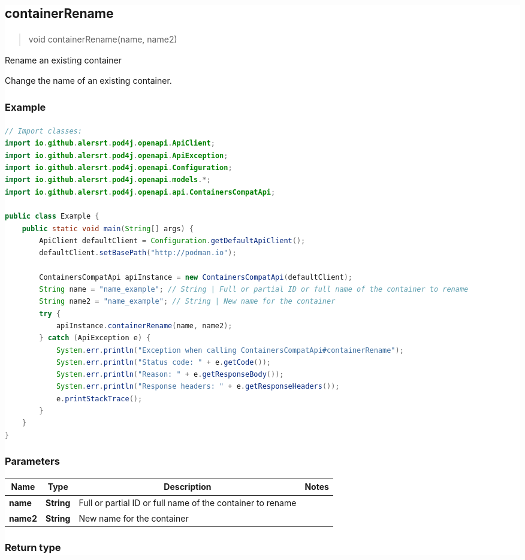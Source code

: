 
## containerRename

> void containerRename(name, name2)

Rename an existing container

Change the name of an existing container.

### Example

```java
// Import classes:
import io.github.alersrt.pod4j.openapi.ApiClient;
import io.github.alersrt.pod4j.openapi.ApiException;
import io.github.alersrt.pod4j.openapi.Configuration;
import io.github.alersrt.pod4j.openapi.models.*;
import io.github.alersrt.pod4j.openapi.api.ContainersCompatApi;

public class Example {
    public static void main(String[] args) {
        ApiClient defaultClient = Configuration.getDefaultApiClient();
        defaultClient.setBasePath("http://podman.io");

        ContainersCompatApi apiInstance = new ContainersCompatApi(defaultClient);
        String name = "name_example"; // String | Full or partial ID or full name of the container to rename
        String name2 = "name_example"; // String | New name for the container
        try {
            apiInstance.containerRename(name, name2);
        } catch (ApiException e) {
            System.err.println("Exception when calling ContainersCompatApi#containerRename");
            System.err.println("Status code: " + e.getCode());
            System.err.println("Reason: " + e.getResponseBody());
            System.err.println("Response headers: " + e.getResponseHeaders());
            e.printStackTrace();
        }
    }
}
```

### Parameters


| Name | Type | Description  | Notes |
|------------- | ------------- | ------------- | -------------|
| **name** | **String**| Full or partial ID or full name of the container to rename | |
| **name2** | **String**| New name for the container | |

### Return type

